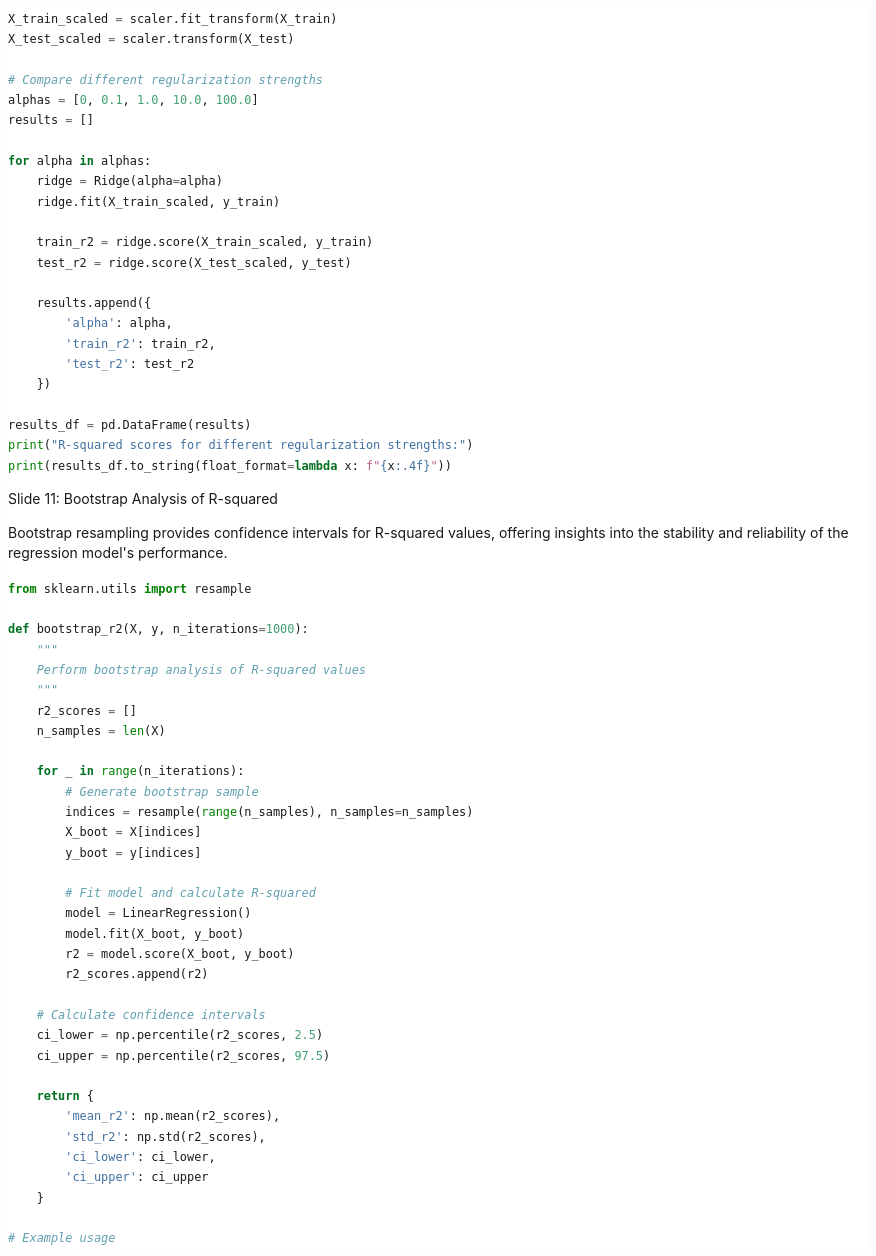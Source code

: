 ```python
X_train_scaled = scaler.fit_transform(X_train)
X_test_scaled = scaler.transform(X_test)

# Compare different regularization strengths
alphas = [0, 0.1, 1.0, 10.0, 100.0]
results = []

for alpha in alphas:
    ridge = Ridge(alpha=alpha)
    ridge.fit(X_train_scaled, y_train)
    
    train_r2 = ridge.score(X_train_scaled, y_train)
    test_r2 = ridge.score(X_test_scaled, y_test)
    
    results.append({
        'alpha': alpha,
        'train_r2': train_r2,
        'test_r2': test_r2
    })

results_df = pd.DataFrame(results)
print("R-squared scores for different regularization strengths:")
print(results_df.to_string(float_format=lambda x: f"{x:.4f}"))
```

Slide 11: Bootstrap Analysis of R-squared

Bootstrap resampling provides confidence intervals for R-squared values, offering insights into the stability and reliability of the regression model's performance.

```python
from sklearn.utils import resample

def bootstrap_r2(X, y, n_iterations=1000):
    """
    Perform bootstrap analysis of R-squared values
    """
    r2_scores = []
    n_samples = len(X)
    
    for _ in range(n_iterations):
        # Generate bootstrap sample
        indices = resample(range(n_samples), n_samples=n_samples)
        X_boot = X[indices]
        y_boot = y[indices]
        
        # Fit model and calculate R-squared
        model = LinearRegression()
        model.fit(X_boot, y_boot)
        r2 = model.score(X_boot, y_boot)
        r2_scores.append(r2)
    
    # Calculate confidence intervals
    ci_lower = np.percentile(r2_scores, 2.5)
    ci_upper = np.percentile(r2_scores, 97.5)
    
    return {
        'mean_r2': np.mean(r2_scores),
        'std_r2': np.std(r2_scores),
        'ci_lower': ci_lower,
        'ci_upper': ci_upper
    }

# Example usage
```